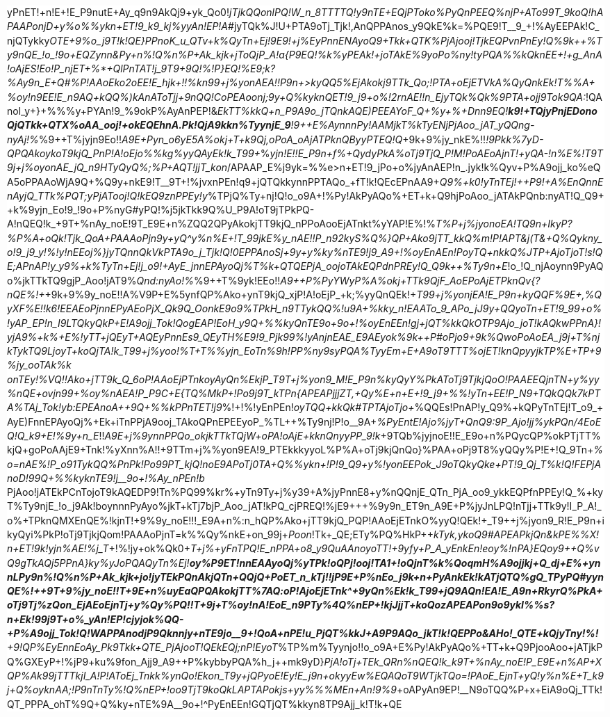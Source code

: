 yPnET!+n!E+!E_P9nutE+Ay_q9n9AkQj9+yk_Qo0!_jTjkQQonlPQ!W_n_8TTTTQ!y9nTE+EQjPToko%PyQnPEEQ%njP+ATo99T_9koQ!hAPAAPonjD+y%o%%ykn+ET!9_k9_kj%yyAn!EP!A_#jyTQk%J!U+PTA9oTj_Tjk!,AnQPPAnos_y9QkE%k=%PQE9!T__9_+!%AyEEPAk!C_njQTykky*OTE+9%o_j9T!k!QE}PPnoK_u_QTv+k%QyTn+Ej!_9E9!+j%EyPnnENAyoQ9+Tkk+QTK%PjAjooj!TjkEQPvnPnEy!Q_%9k++%Ty9nQE_!o_!9o+EQZynn&Py+n%!Q%n%P+Ak_kjk+jToQj*_P_A!a{P9EQ!%_k%yPEAk!+joTAkE%9yoPo%ny!tyPQA%%kQknEE+!+g_AnA!oAjES!Eo!P_njET+%*+QlPnTAT!j_9T9+9Q!%!P}EQ!%_E9;k?%Ay9n_E+Q_#%P!AAoEko2oEE!E_hjk+!!%kn99+j%_yonAEA!!_P9n+>kyQQ5%EjAkokj9TTk_Qo;!PTA+oEjETVkA%QyQnkEk!T_%%A+_%oy!n9EE!E_n9AQ+kQQ%)kAnAToTjj+9nQQ!CoPEAoonj;9y+Q%kyknQET!9_j9_+o%!2rnAE!!n_EjyTQk%Qk%9PTA+ojj9Tok9QA:_!QAnol_y+}+%%%y+PYAn!9_%9okP%AyAnPEP!&_EkTT%kkQ+n_P9A9o_jTQnkAQE)PEEAYoF_Q+%y+%+Dnn9EQ!__k9!+TQjyPnjEDonoQjQTkk+QTX%oAA_ooj!+okEQEhnA.Pk!QjA9kkn%TyynjE_9__!9++E%AynnnPy!AAMjkT%kTyENjPjAoo_jAT_yQQng-nyAj!%_%9++T%jyjn9Eo!!_A9E+Pyn_o6yE5A%okj+T+k9Qj,oPoA_oAjATPknQByyPTEQ!Q_+9k+9%jy_nkE%!!_!9Pkk%7yD-QPQAkoykoT9kjQ_PnP!A!oEjo%%kg%yyQAyEk!k_T99+_%_yjn!E!!E_P9n+f%+QydyPkA%oTj9TjQ_P!M!PoAEoAjnT!+yQA-!n%E%!T9T9j+j%oyonAE_jQ_n9HTyQyQ%;%P+AQT!jjT_kon_/APAAP_E%j9yk=%%e>n+ET!9_jPo+o%jyAnAEP!n_.jyk!k%Qyv+P%A9ojj_ko%eQA5oPPAAoWjA9Q+%Q9y+nkE9!T__9T+!%jvxnPEn!q9+jQTQkkynnPPTAQo_+fT!k!QEcEPnAA9+_Q9%+k0!yTnTEj!++P9!+A%EnQnnEnAyjQ_TTk%PQT;yPjATooj!Q!kEQ9znPPEy!y_%TPjQ%Ty+nj!Q!o_o9A+!%Py!AkPyAQo%+ET+k+Q9hjPoAoo_jATAkPQnb:nyAT!Q_Q9++k%9yjn_Eo!9_!9o+P%nyG#yPQ!%j5jkTkk9Q%U_P9A!oT9jTPkPQ-A!nQEQ!k_+9T+%nAy_noE!9T_E9E+n%ZQQ2QPyAkokjTT9kjQ_nPPoAooEjATnkt%yYAP!E%!%_T%P+j%jyonoEA!_TQ9n+IkyP_?%P%A+oQk!Tjk_QoA+PAAAoPjn9y+yQ^y%n%E+!T_99jkE%_y_nAE!!P_n92kyS%Q%}QP+Ako9jTT_kkQ%m!P!APT&j(T&+Q%Qykny_o!9_j9_y!%!y!nEEoj%_}jyTQnnQkVkPTA9o_j_Tjk!Q!0EPPAnoSj+9y+y%ky%nTE9!j9_A9+!%oyEnAEn!PoyTQ+nkkQ%JTP+AjoTjoT!s!QE;APnAP!y_y9%+k%TyTn+Ej!j_o9!+AyE_jnnEPAyoQj%T%k+QTQEPjA_oojoTAkEQPdnPREy!Q_Q9k++%Ty9n+E_!o_!Q_njAoynn9PyAQo%jkTTkTQ9gjP_Aoo!jAT9%_Qnd:nyAo!%_%9++T%9yk!EEo!!_A9++P%PyYWyP%A%okj+TTk9QjF_AoEPoAjETPknQv{?nQE%!+_+9k+9%9y_noE!!A%V9P+E%5ynfQP%Ako+ynT9kjQ_xjP!A!oEjP_+k;%yyQnQEk!+_T99+j%_yonjEA!E_P9n+_kyQQF%9E+,%QyXF%E!!k6!EEAEoPjnnEPyAEoPjX_Qk9Q_OonkE9o9_%TPkH_n9TTykQQ%!u9A+%kky_n!EAATo_9_APo_jJ9y+QQyoTn+ET!9_99_+o%!yAP_EP!n_I9LTQkyQkP+E!A9ojj_Tok!QogEAP!EoH_y9Q+%%kyQnTE9o+__9o+!%oyEnEEn!gj+jQT%kkQkOTP9Ajo_joT!kAQkwPPnA}!yjA9%+k%+E%!yTT+jQEyT+AQEyPnnEs9_QEyTH%E9!9_Pjk99%!yAnjnEAE_E9AEyok_%9k++P#oPjo9+9k%QwoPoAoEA_j9j+T%njkTykTQ9LjoyT+koQjTA!k_T99+j%_yoo!%T+T%%yjn_EoTn%9h!PP%ny9syPQA%TyyEm+E+A9oT9TTT%ojET!knQpyyjkTP%E_+TP+9%jy_ooTAk_%k onTEy!%VQ!!Ako+jTT9k_Q_6oP!AAoEjPTnkoyAyQn%EkjP_T9T+j%_yon9_M!E_P9n%_kyQyY%PkAToTj9TjkjQoO!PAAEEQjnTN+y%yy%nQE+ovjn99+_%oy%nAEA!P_P9C+E{TQ%MkP+!Po9j9T_kTPn{APEAPjjjZT,+Qy%E+n+E+!9_j9_+%%!yTn+EE!P_N9+TQkQQk7kPTA%TAj_Tok!yb:EPEAnoA++9Q+%%kPPnTET!j9_%!+!%!yEnPEn!_oyTQQ+kkQk#TPTAjoTjo+_%QQEs!PnAP!y_Q9%+kQPyTnTEj!T_o9_+AyE)FnnEPAyoQj%+Ek+iTnPPjA9ooj_TAkoQPnEPEEyoP_%TL++%Ty9nj!P!o__9A+_%PyEntE!Ajo%jyT+QnQ9:9P_Ajo!jj%ykPQn/4EoEQ!Q_k9+E!%9y+n_E_!!_A9E+j%9ynnPPQo_okjkTTkTQjW+oPA!oAjE+kknQnyyPP_9!k_+9TQb%jyjnoE!!E_E9o+n%PQycQP%okPTjTT%kjQ+goPoAAjE9+Tnk!%yXnn%A!!+9TTm+j%%yon9EA!9_PTEkkkyyoL%P%A+oTj9kjQnQo}%PAA+oPj9T8%yQQy%P!E+!Q_9Tn+_%o=_nAE%!P_o91TykQQ%PnPk!Po99PT_kjQ!noE9APoTj0TA+Q%%ykn+!P!9_Q9_+y%!yonEEPok_J9oTQkyQke+PT!9_Qj_T%k!Q!FEPjAnoD!99Q+%%kyknTE9!j__9o+!%Ay_nPEn!b_ PjAoo!jATEkPCnTojoT9kAQEDP9!Tn%PQ99%kr%+yTn9Ty+j%y39+A%jyPnnE8+y%nQQnjE_QTn_PjA_oo9_ykkEQPfnPPEy!Q_%+kyT%Ty9njE_!o_j9Ak!boynnnPyAyo%jkT+kTj7bjP_Aoo_jAT!kPQ_cjPREQ!%jE9+++%9y9n_ET9n_A9E+P%jyJnLPQ!nTjj+TTk9y!I_P_A!_o%+TPknQMXEnQE%!kjnT!+9%9y_noE!!!_E9A+n%:n_hQP%Ako+jTT9kjQ_PQP!AAoEjETnkO%yyQ!QEk!+_T9++j%jyon9_R!E_P9n+ikyQyi%PkP!oTj9TjkjQom!PAAAoPjnT=k%%Qy%nkE+on_99j+_Poon_!Tk+_QE;ETy%PQ%HkP++_kTyk,ykoQ9#APEAPkjQn&kPE%%X!n+ET!9k!yjn%AE!%j_T_+!%!jy+ok%Qk0+_T+j%+yFnTPQ!E_nPPA+o8_y9QuAAnoyoTT!+9yfy+P_A_yEnkEn!eoy%!nPA}EQoy9++Q%vQ9gTkAQj5PPnA}ky%yJoPQAQyTn%Ej!__oy%P9ET!_nnEAAyoQj%yTPk!_oQPj!_ooj!TA1+!_oQjnT%k%QoqmH%A9ojjkj_+_Q_dj+E%+ynnLPy9n%!Q%n%P+Ak_kjk+jo!jyTEkPQnAkjQTn+QQjQ+PoET_n_kTj!!jP9E+P%nEo_j9k+n+PyAnkEk!kATjQTQ%gQ_TPyPQ#yynQE%!+_+9T+9%jy_noE!!T_+9E+n%uyEaQPQAkokjTT%7AQ_:oP!AjoEjETnk^+9yQn%Ek!k_T99+jQ9AQn!EA!E_A9n+RkyrQ%_PkA+oTj9Tj%zQon_EjAEoEjnTj+y%Qy%PQ!_!T_+9j+T%oy!nA!EoE_n9PTy%4Q%nEP+!kjJjjT+koQozAPEAPon9o9ykI%%s?n+Ek!99j9T+o%_yAn!EP!__cjyjok%QQ-+P%A9ojj_Tok!Q!WAPPAnodjP9Qknnjy+nTE9jo__9_+!QoA+nPE_!u_PjQT%kkJ+A9P9AQo_jkT!k!QEPPo&AHo!_QTE+kQjyTny!%!__+9!QP%EyEnnEoAy_Pk9Tkk+QTE_PjAjooT!QEkEQj;nP!EyoT_%TP%m%Tyynjo!!o_o9A+E%Py!AkPyAQo%+TT+k+Q9PjooAoo+jATjkPQ%GXEyP+!%jP9+ku%9fon_Ajj9_A9++P%kybbyPQA%h_j++mk9yD}_PjA!oTj+TEk_QRn%nQEQ!k_k9T+%nAy_noE!_P_E9E+n%AP+XQP%Ak99jTTTkjI_A!P!AToEj_Tnkk%ynQo!Ekon_T9y+jQPyoE!Ey!E_j9n+okyyEw%EQAQoT9WTjkTQo=!PAoE_EjnT_+yQ!y%n%E+_T_k9j+Q%oyknAA;!P9nTnTy%!Q%nEP+!oo9TjT9koQkLAPTAPokjs+yy%%%MEn+An!9_%9_+oAPyAn9EP!__N9oTQQ%P+x+EiA9oQj_TTk!QT_PPPA_ohT%9Q+Q%ky+nTE%9A__9o+!^PyEnEEn!GQTjQT%kkyn8TP9Ajj_k!T!k+QE